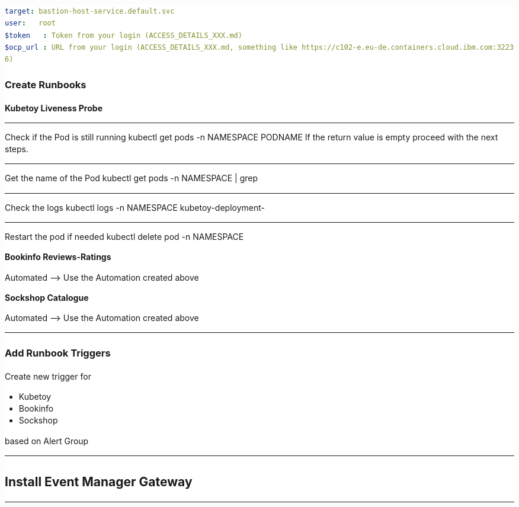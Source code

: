 ```yaml
target: bastion-host-service.default.svc
user:   root
$token	 : Token from your login (ACCESS_DETAILS_XXX.md)	
$ocp_url : URL from your login (ACCESS_DETAILS_XXX.md, something like https://c102-e.eu-de.containers.cloud.ibm.com:32236)		
```


### Create Runbooks

**Kubetoy Liveness Probe**

-------
Check if the Pod is still running
kubectl get pods -n NAMESPACE PODNAME 
If the return value is empty proceed with the next steps.

-------
Get the name of the Pod
kubectl get pods -n NAMESPACE | grep <your-pod-name>

-------
Check the logs
kubectl logs -n NAMESPACE kubetoy-deployment-<your-pod-id>

-------
Restart the pod if needed
kubectl delete pod -n NAMESPACE <your-pod-id>



**Bookinfo Reviews-Ratings**

Automated --> Use the Automation created above

**Sockshop Catalogue**

Automated --> Use the Automation created above




-------
### Add Runbook Triggers

Create new trigger for

* Kubetoy
* Bookinfo
* Sockshop

based on Alert Group




---------------------------------------------------------------------------------------------------------------
## Install Event Manager Gateway
------------------------------------------------------------------------------
